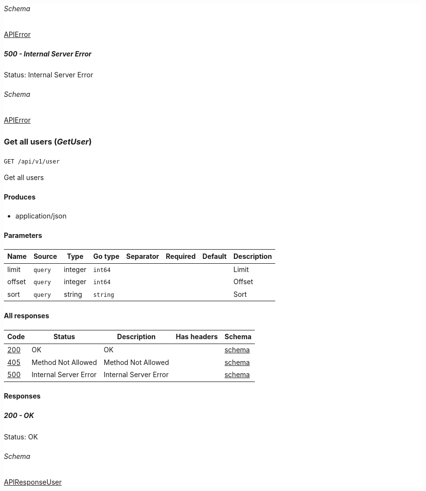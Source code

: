 ###### <span id="get-task-id-405-schema"></span> Schema



[APIError](#api-error)

##### <span id="get-task-id-500"></span> 500 - Internal Server Error
Status: Internal Server Error

###### <span id="get-task-id-500-schema"></span> Schema



[APIError](#api-error)

### <span id="get-user"></span> Get all users (*GetUser*)

```
GET /api/v1/user
```

Get all users

#### Produces
  * application/json

#### Parameters

| Name | Source | Type | Go type | Separator | Required | Default | Description |
|------|--------|------|---------|-----------| :------: |---------|-------------|
| limit | `query` | integer | `int64` |  |  |  | Limit |
| offset | `query` | integer | `int64` |  |  |  | Offset |
| sort | `query` | string | `string` |  |  |  | Sort |

#### All responses
| Code | Status | Description | Has headers | Schema |
|------|--------|-------------|:-----------:|--------|
| [200](#get-user-200) | OK | OK |  | [schema](#get-user-200-schema) |
| [405](#get-user-405) | Method Not Allowed | Method Not Allowed |  | [schema](#get-user-405-schema) |
| [500](#get-user-500) | Internal Server Error | Internal Server Error |  | [schema](#get-user-500-schema) |

#### Responses


##### <span id="get-user-200"></span> 200 - OK
Status: OK

###### <span id="get-user-200-schema"></span> Schema



[APIResponseUser](#api-response-user)
